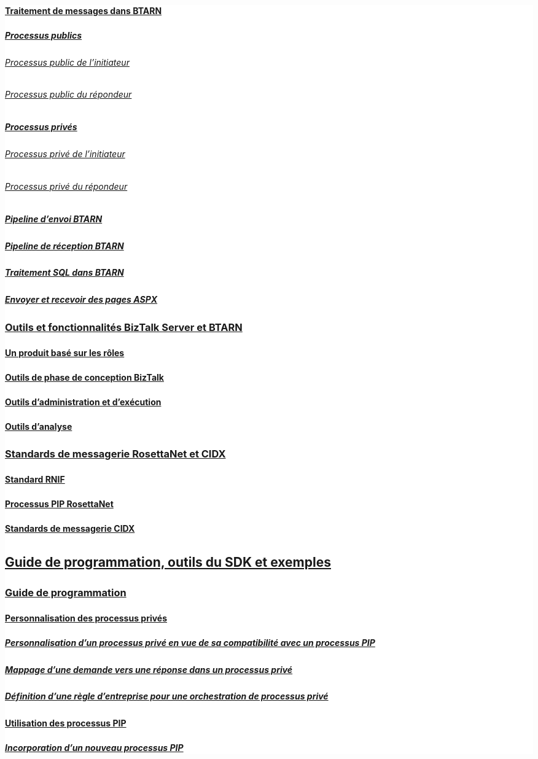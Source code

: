 #### [Traitement de messages dans BTARN](message-processing-in-btarn.md)
##### [Processus publics](public-processes.md)
###### [Processus public de l’initiateur](initiator-public-process.md)
###### [Processus public du répondeur](responder-public-process.md)
##### [Processus privés](private-processes.md)
###### [Processus privé de l’initiateur](initiator-private-process.md)
###### [Processus privé du répondeur](responder-private-process.md)
##### [Pipeline d’envoi BTARN](btarn-send-pipeline.md)
##### [Pipeline de réception BTARN](btarn-receive-pipeline.md)
##### [Traitement SQL dans BTARN](sql-processing-in-btarn.md)
##### [Envoyer et recevoir des pages ASPX](send-and-receive-aspx-pages.md)
### [Outils et fonctionnalités BizTalk Server et BTARN](tools-and-features-of-biztalk-server-and-btarn.md)
#### [Un produit basé sur les rôles](a-role-based-product2.md)
#### [Outils de phase de conception BizTalk](biztalk-design-time-tools.md)
#### [Outils d’administration et d’exécution](administration-and-run-time-tools.md)
#### [Outils d’analyse](analysis-tools1.md)
### [Standards de messagerie RosettaNet et CIDX](rosettanet-and-cidx-messaging-standards.md)
#### [Standard RNIF](rnif-standard.md)
#### [Processus PIP RosettaNet](rosettanet-pips.md)
#### [Standards de messagerie CIDX](cidx-messaging-standards.md)
## [Guide de programmation, outils du SDK et exemples](programming-guide-SDK-tools-and-samples.md)
### [Guide de programmation](programming-guide2.md)
#### [Personnalisation des processus privés](customizing-private-processes.md)
##### [Personnalisation d’un processus privé en vue de sa compatibilité avec un processus PIP](customizing-a-private-process-to-work-with-a-specific-pip.md)
##### [Mappage d’une demande vers une réponse dans un processus privé](mapping-a-request-to-a-response-in-a-private-process.md)
##### [Définition d’une règle d’entreprise pour une orchestration de processus privé](defining-a-business-rule-for-a-private-process-orchestration.md)
#### [Utilisation des processus PIP](working-with-pips.md)
##### [Incorporation d’un nouveau processus PIP](incorporating-a-new-partner-interface-process.md)